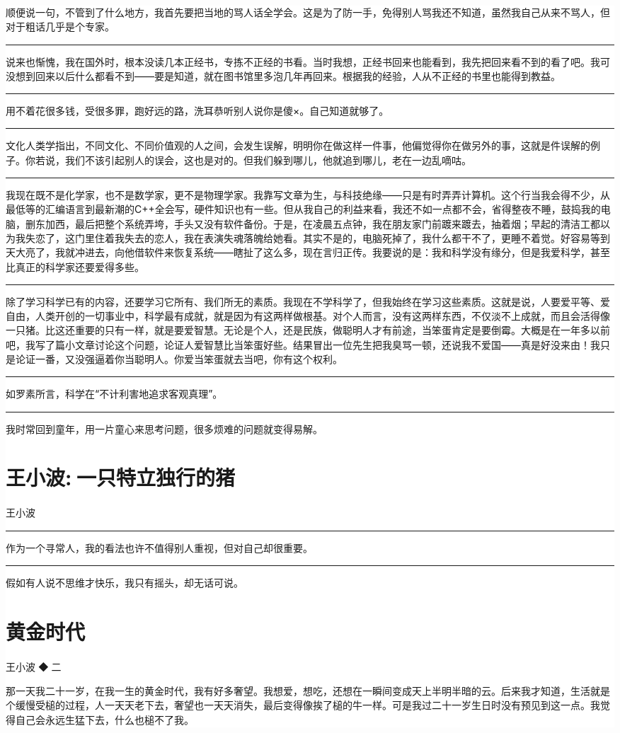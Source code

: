 顺便说一句，不管到了什么地方，我首先要把当地的骂人话全学会。这是为了防一手，免得别人骂我还不知道，虽然我自己从来不骂人，但对于粗话几乎是个专家。

------

说来也惭愧，我在国外时，根本没读几本正经书，专拣不正经的书看。当时我想，正经书回来也能看到，我先把回来看不到的看了吧。我可没想到回来以后什么都看不到——要是知道，就在图书馆里多泡几年再回来。根据我的经验，人从不正经的书里也能得到教益。

------

用不着花很多钱，受很多罪，跑好远的路，洗耳恭听别人说你是傻×。自己知道就够了。

------

文化人类学指出，不同文化、不同价值观的人之间，会发生误解，明明你在做这样一件事，他偏觉得你在做另外的事，这就是件误解的例子。你若说，我们不该引起别人的误会，这也是对的。但我们躲到哪儿，他就追到哪儿，老在一边乱嘀咕。

------

我现在既不是化学家，也不是数学家，更不是物理学家。我靠写文章为生，与科技绝缘——只是有时弄弄计算机。这个行当我会得不少，从最低等的汇编语言到最新潮的C++全会写，硬件知识也有一些。但从我自己的利益来看，我还不如一点都不会，省得整夜不睡，鼓捣我的电脑，删东加西，最后把整个系统弄垮，手头又没有软件备份。于是，在凌晨五点钟，我在朋友家门前踱来踱去，抽着烟；早起的清洁工都以为我失恋了，这门里住着我失去的恋人，我在表演失魂落魄给她看。其实不是的，电脑死掉了，我什么都干不了，更睡不着觉。好容易等到天大亮了，我就冲进去，向他借软件来恢复系统——瞎扯了这么多，现在言归正传。我要说的是：我和科学没有缘分，但是我爱科学，甚至比真正的科学家还要爱得多些。

------

除了学习科学已有的内容，还要学习它所有、我们所无的素质。我现在不学科学了，但我始终在学习这些素质。这就是说，人要爱平等、爱自由，人类开创的一切事业中，科学最有成就，就是因为有这两样做根基。对个人而言，没有这两样东西，不仅淡不上成就，而且会活得像一只猪。比这还重要的只有一样，就是要爱智慧。无论是个人，还是民族，做聪明人才有前途，当笨蛋肯定是要倒霉。大概是在一年多以前吧，我写了篇小文章讨论这个问题，论证人爱智慧比当笨蛋好些。结果冒出一位先生把我臭骂一顿，还说我不爱国——真是好没来由！我只是论证一番，又没强逼着你当聪明人。你爱当笨蛋就去当吧，你有这个权利。

------

如罗素所言，科学在“不计利害地追求客观真理”。

------

我时常回到童年，用一片童心来思考问题，很多烦难的问题就变得易解。

# 王小波: 一只特立独行的猪

王小波

------

作为一个寻常人，我的看法也许不值得别人重视，但对自己却很重要。

------

假如有人说不思维才快乐，我只有摇头，却无话可说。

# 黄金时代

王小波
◆ 二

那一天我二十一岁，在我一生的黄金时代，我有好多奢望。我想爱，想吃，还想在一瞬间变成天上半明半暗的云。后来我才知道，生活就是个缓慢受槌的过程，人一天天老下去，奢望也一天天消失，最后变得像挨了槌的牛一样。可是我过二十一岁生日时没有预见到这一点。我觉得自己会永远生猛下去，什么也槌不了我。

